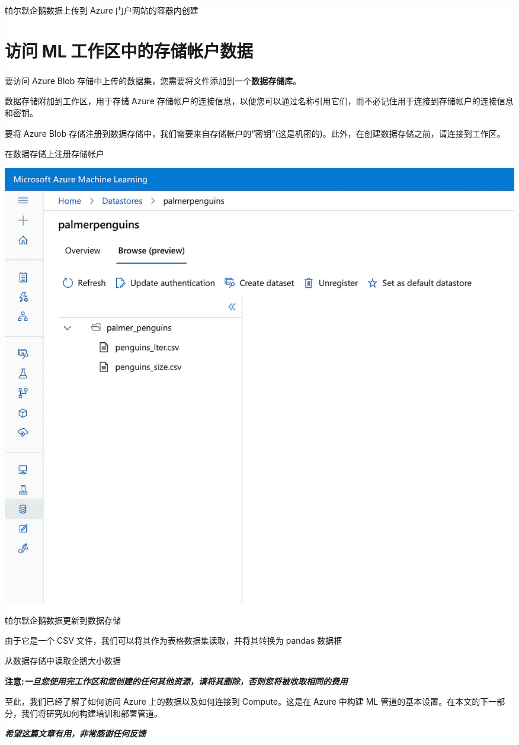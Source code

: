 帕尔默企鹅数据上传到 Azure 门户网站的容器内创建

# 访问 ML 工作区中的存储帐户数据

要访问 Azure Blob 存储中上传的数据集，您需要将文件添加到一个**数据存储库**。

数据存储附加到工作区，用于存储 Azure 存储帐户的连接信息，以便您可以通过名称引用它们，而不必记住用于连接到存储帐户的连接信息和密钥。

要将 Azure Blob 存储注册到数据存储中，我们需要来自存储帐户的“密钥”(这是机密的)。此外，在创建数据存储之前，请连接到工作区。

在数据存储上注册存储帐户

![](img/553f792cf7074c6412e60ff8338fba7d.png)

帕尔默企鹅数据更新到数据存储

由于它是一个 CSV 文件，我们可以将其作为表格数据集读取，并将其转换为 pandas 数据框

从数据存储中读取企鹅大小数据

**注意:*一旦您使用完工作区和您创建的任何其他资源，请将其删除，否则您将被收取相同的费用***

至此，我们已经了解了如何访问 Azure 上的数据以及如何连接到 Compute。这是在 Azure 中构建 ML 管道的基本设置。在本文的下一部分，我们将研究如何构建培训和部署管道。

***希望这篇文章有用，非常感谢任何反馈***